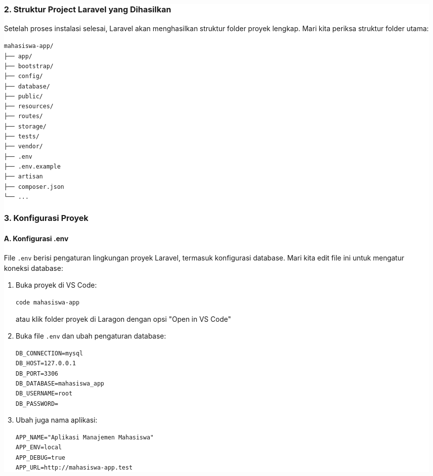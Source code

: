 ### 2. Struktur Project Laravel yang Dihasilkan

Setelah proses instalasi selesai, Laravel akan menghasilkan struktur folder proyek lengkap. Mari kita periksa struktur folder utama:

```
mahasiswa-app/
├── app/
├── bootstrap/
├── config/
├── database/
├── public/
├── resources/
├── routes/
├── storage/
├── tests/
├── vendor/
├── .env
├── .env.example
├── artisan
├── composer.json
└── ...
```

### 3. Konfigurasi Proyek

#### A. Konfigurasi .env

File `.env` berisi pengaturan lingkungan proyek Laravel, termasuk konfigurasi database. Mari kita edit file ini untuk mengatur koneksi database:

1. Buka proyek di VS Code:
   ```bash
   code mahasiswa-app
   ```
   atau klik folder proyek di Laragon dengan opsi "Open in VS Code"

2. Buka file `.env` dan ubah pengaturan database:
   ```
   DB_CONNECTION=mysql
   DB_HOST=127.0.0.1
   DB_PORT=3306
   DB_DATABASE=mahasiswa_app
   DB_USERNAME=root
   DB_PASSWORD=
   ```

3. Ubah juga nama aplikasi:
   ```
   APP_NAME="Aplikasi Manajemen Mahasiswa"
   APP_ENV=local
   APP_DEBUG=true
   APP_URL=http://mahasiswa-app.test
   ```
